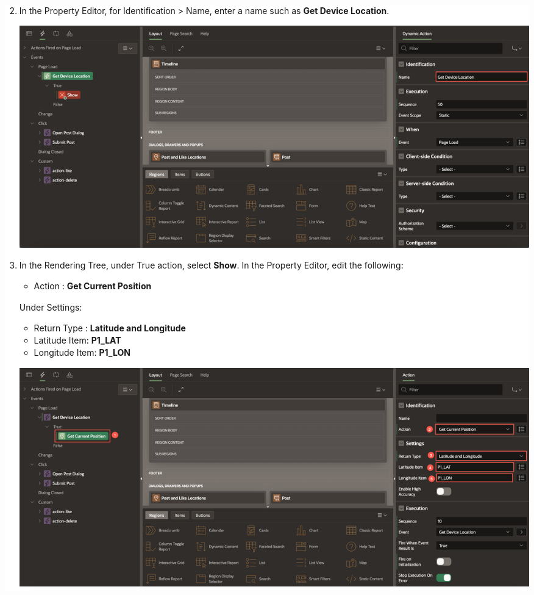 2. In the Property Editor, for Identification > Name, enter a name such as **Get Device Location**.

   ![Dynamic Actions tab in the Page Designer](images/da-name.png)

3. In the Rendering Tree, under True action, select **Show**. In the Property Editor, edit the following:
      - Action : **Get Current Position**
   
      Under Settings:
      - Return Type : **Latitude and Longitude**
      - Latitude Item: **P1_LAT**
      - Longitude Item: **P1_LON**

      ![Dynamic Actions tab in the Page Designer](images/da-true-action.png)
